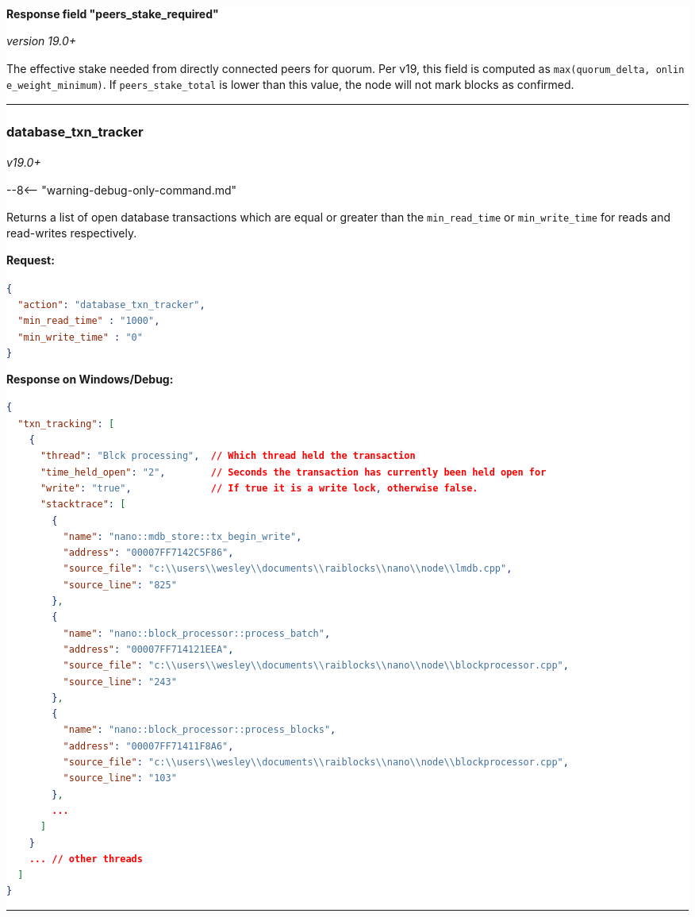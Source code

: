 **Response field "peers_stake_required"**

_version 19.0+_

The effective stake needed from directly connected peers for quorum. Per v19, this field is computed as `max(quorum_delta, online_weight_minimum)`. If `peers_stake_total` is lower than this value, the node will not mark blocks as confirmed.

---

### database_txn_tracker
_v19.0+_  

--8<-- "warning-debug-only-command.md"
  
Returns a list of open database transactions which are equal or greater than the `min_read_time` or `min_write_time` for reads and read-writes respectively.  

**Request:**
```json
{
  "action": "database_txn_tracker",
  "min_read_time" : "1000",
  "min_write_time" : "0"
}
```
**Response on Windows/Debug:**  
```json
{
  "txn_tracking": [
    {
      "thread": "Blck processing",  // Which thread held the transaction
      "time_held_open": "2",        // Seconds the transaction has currently been held open for
      "write": "true",              // If true it is a write lock, otherwise false.
      "stacktrace": [
        {
          "name": "nano::mdb_store::tx_begin_write",
          "address": "00007FF7142C5F86",
          "source_file": "c:\\users\\wesley\\documents\\raiblocks\\nano\\node\\lmdb.cpp",
          "source_line": "825"
        },
        {
          "name": "nano::block_processor::process_batch",
          "address": "00007FF714121EEA",
          "source_file": "c:\\users\\wesley\\documents\\raiblocks\\nano\\node\\blockprocessor.cpp",
          "source_line": "243"
        },
        {
          "name": "nano::block_processor::process_blocks",
          "address": "00007FF71411F8A6",
          "source_file": "c:\\users\\wesley\\documents\\raiblocks\\nano\\node\\blockprocessor.cpp",
          "source_line": "103"
        },
        ...
      ]
    }
    ... // other threads
  ]
}
```

---